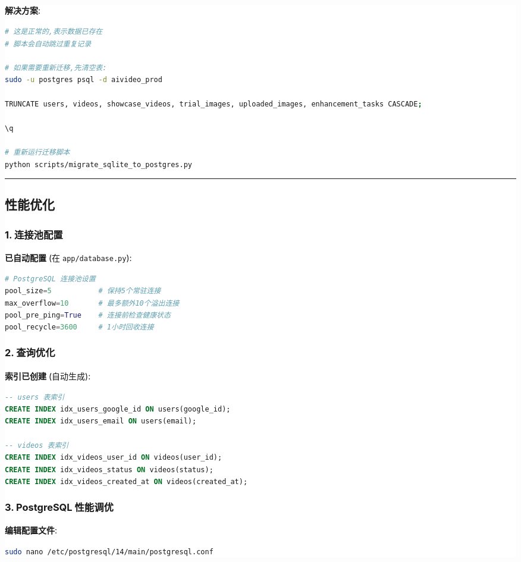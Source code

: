 **解决方案**:
```bash
# 这是正常的,表示数据已存在
# 脚本会自动跳过重复记录

# 如果需要重新迁移,先清空表:
sudo -u postgres psql -d aivideo_prod

TRUNCATE users, videos, showcase_videos, trial_images, uploaded_images, enhancement_tasks CASCADE;

\q

# 重新运行迁移脚本
python scripts/migrate_sqlite_to_postgres.py
```

---

## 性能优化

### 1. 连接池配置

**已自动配置** (在 `app/database.py`):

```python
# PostgreSQL 连接池设置
pool_size=5           # 保持5个常驻连接
max_overflow=10       # 最多额外10个溢出连接
pool_pre_ping=True    # 连接前检查健康状态
pool_recycle=3600     # 1小时回收连接
```

### 2. 查询优化

**索引已创建** (自动生成):

```sql
-- users 表索引
CREATE INDEX idx_users_google_id ON users(google_id);
CREATE INDEX idx_users_email ON users(email);

-- videos 表索引
CREATE INDEX idx_videos_user_id ON videos(user_id);
CREATE INDEX idx_videos_status ON videos(status);
CREATE INDEX idx_videos_created_at ON videos(created_at);
```

### 3. PostgreSQL 性能调优

**编辑配置文件**:

```bash
sudo nano /etc/postgresql/14/main/postgresql.conf
```

